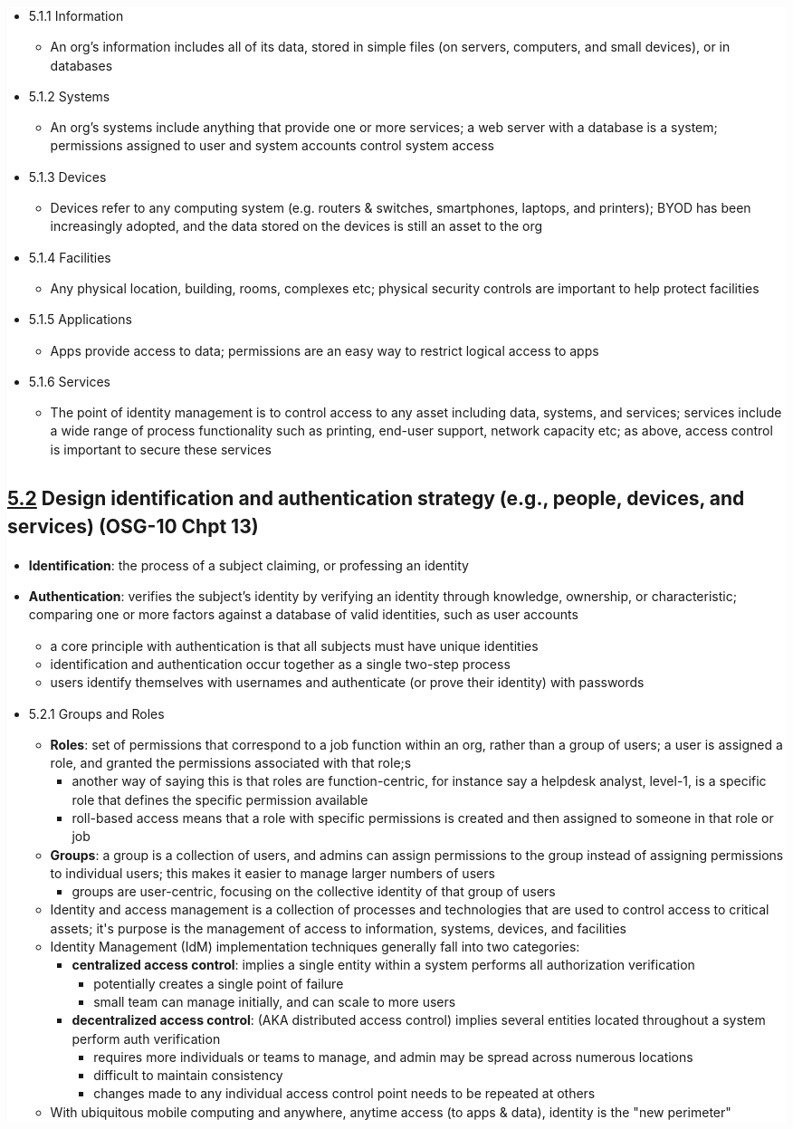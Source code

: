 - 5.1.1 Information
  - An org’s information includes all of its data, stored in simple files (on servers, computers, and small devices), or in databases

- 5.1.2 Systems
  - An org’s systems include anything that provide one or more services; a web server with a database is a system; permissions assigned to user and system accounts control system access

- 5.1.3 Devices
  - Devices refer to any computing system (e.g. routers & switches, smartphones, laptops, and printers); BYOD has been increasingly adopted, and the data stored on the devices is still an asset to the org

- 5.1.4 Facilities
  - Any physical location, building, rooms, complexes etc; physical security controls are important to help protect facilities

- 5.1.5 Applications
  - Apps provide access to data; permissions are an easy way to restrict logical access to apps

- 5.1.6 Services
  - The point of identity management is to control access to any asset including data, systems, and services; services include a wide range of process functionality such as printing, end-user support, network capacity etc; as above, access control is important to secure these services

## [5.2](#52-design-identification-and-authentication-strategy-eg-people-devices-and-services-osg-10-chpt-13) Design identification and authentication strategy (e.g., people, devices, and services) (OSG-10 Chpt 13)

- **Identification**: the process of a subject claiming, or professing an identity
- **Authentication**: verifies the subject’s identity by verifying an identity through knowledge, ownership, or characteristic; comparing one or more factors against a database of valid identities, such as user accounts
  - a core principle with authentication is that all subjects must have unique identities
  - identification and authentication occur together as a single two-step process
  - users identify themselves with usernames and authenticate (or prove their identity) with passwords

- 5.2.1 Groups and Roles
  - **Roles**: set of permissions that correspond to a job function within an org, rather than a group of users; a user is assigned a role, and granted the permissions associated with that role;s
    - another way of saying this is that roles are function-centric, for instance say a helpdesk analyst, level-1, is a specific role that defines the specific permission available
    - roll-based access means that a role with specific permissions is created and then assigned to someone in that role or job
  - **Groups**: a group is a collection of users, and admins can assign permissions to the group instead of assigning permissions to individual users; this makes it easier to manage larger numbers of users
    - groups are user-centric, focusing on the collective identity of that group of users
  - Identity and access management is a collection of processes and technologies that are used to control access to critical assets; it's purpose is the management of access to information, systems, devices, and facilities
  - Identity Management (IdM) implementation techniques generally fall into two categories:
    - **centralized access control**: implies a single entity within a system performs all authorization verification
      - potentially creates a single point of failure
      - small team can manage initially, and can scale to more users
    - **decentralized access control**: (AKA distributed access control) implies several entities located throughout a system perform auth verification
      - requires more individuals or teams to manage, and admin may be spread across numerous locations
      - difficult to maintain consistency
      - changes made to any individual access control point needs to be repeated at others
  - With ubiquitous mobile computing and anywhere, anytime access (to apps & data), identity is the "new perimeter"
